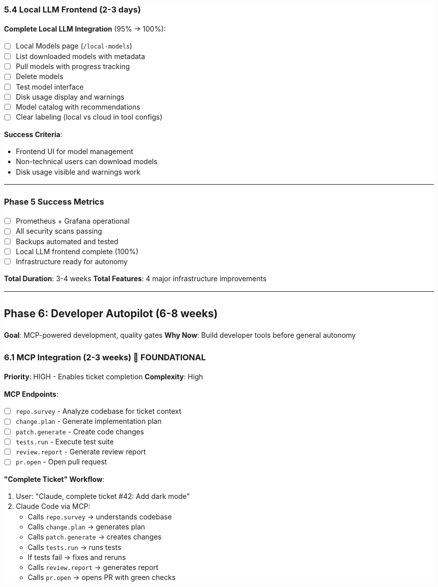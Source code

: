 
### 5.4 Local LLM Frontend (2-3 days)

**Complete Local LLM Integration** (95% → 100%):
- [ ] Local Models page (`/local-models`)
- [ ] List downloaded models with metadata
- [ ] Pull models with progress tracking
- [ ] Delete models
- [ ] Test model interface
- [ ] Disk usage display and warnings
- [ ] Model catalog with recommendations
- [ ] Clear labeling (local vs cloud in tool configs)

**Success Criteria**:
- Frontend UI for model management
- Non-technical users can download models
- Disk usage visible and warnings work

---

### Phase 5 Success Metrics

- [ ] Prometheus + Grafana operational
- [ ] All security scans passing
- [ ] Backups automated and tested
- [ ] Local LLM frontend complete (100%)
- [ ] Infrastructure ready for autonomy

**Total Duration**: 3-4 weeks
**Total Features**: 4 major infrastructure improvements

---

## Phase 6: Developer Autopilot (6-8 weeks)

**Goal**: MCP-powered development, quality gates
**Why Now**: Build developer tools before general autonomy

### 6.1 MCP Integration (2-3 weeks) 🌟 **FOUNDATIONAL**
**Priority**: HIGH - Enables ticket completion
**Complexity**: High

**MCP Endpoints**:
- [ ] `repo.survey` - Analyze codebase for ticket context
- [ ] `change.plan` - Generate implementation plan
- [ ] `patch.generate` - Create code changes
- [ ] `tests.run` - Execute test suite
- [ ] `review.report` - Generate review report
- [ ] `pr.open` - Open pull request

**"Complete Ticket" Workflow**:
1. User: "Claude, complete ticket #42: Add dark mode"
2. Claude Code via MCP:
   - Calls `repo.survey` → understands codebase
   - Calls `change.plan` → generates plan
   - Calls `patch.generate` → creates changes
   - Calls `tests.run` → runs tests
   - If tests fail → fixes and reruns
   - Calls `review.report` → generates report
   - Calls `pr.open` → opens PR with green checks
